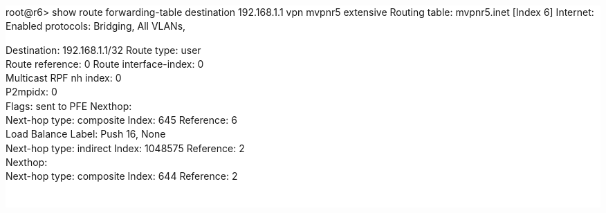root@r6> show route forwarding-table destination 192.168.1.1 vpn mvpnr5 extensive 
Routing table: mvpnr5.inet [Index 6] 
Internet:
Enabled protocols: Bridging, All VLANs, 
    
Destination:  192.168.1.1/32
  Route type: user                  
  Route reference: 0                   Route interface-index: 0   
  Multicast RPF nh index: 0             
  P2mpidx: 0              
  Flags: sent to PFE 
  Nexthop:  
  Next-hop type: composite             Index: 645      Reference: 6    
  Load Balance Label: Push 16, None     
  Next-hop type: indirect              Index: 1048575  Reference: 2    
  Nexthop:  
  Next-hop type: composite             Index: 644      Reference: 2    
```  
  